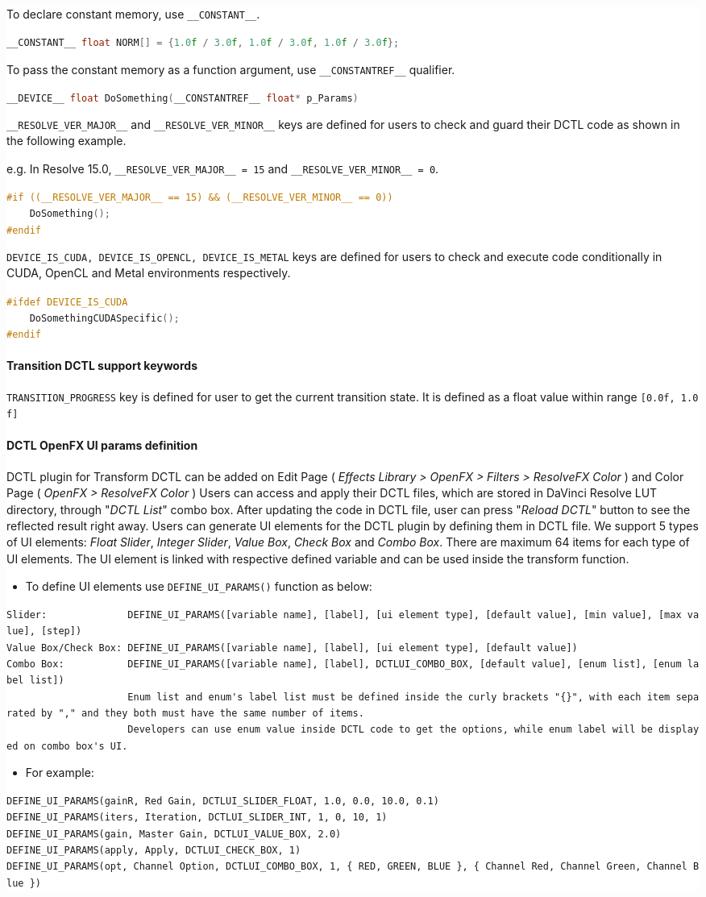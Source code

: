 To declare constant memory, use `__CONSTANT__`.
```c++
__CONSTANT__ float NORM[] = {1.0f / 3.0f, 1.0f / 3.0f, 1.0f / 3.0f};
```

To pass the constant memory as a function argument, use `__CONSTANTREF__` qualifier.
```c++
__DEVICE__ float DoSomething(__CONSTANTREF__ float* p_Params)
```

`__RESOLVE_VER_MAJOR__` and `__RESOLVE_VER_MINOR__` keys are defined for users to check and guard their DCTL code as shown in the following example.

e.g. In Resolve 15.0, `__RESOLVE_VER_MAJOR__ = 15` and `__RESOLVE_VER_MINOR__ = 0`.

```c++
#if ((__RESOLVE_VER_MAJOR__ == 15) && (__RESOLVE_VER_MINOR__ == 0))
    DoSomething();
#endif
```

`DEVICE_IS_CUDA, DEVICE_IS_OPENCL, DEVICE_IS_METAL` keys are defined for users to check and execute code conditionally in CUDA, OpenCL and Metal environments respectively.
```c++
#ifdef DEVICE_IS_CUDA
    DoSomethingCUDASpecific();
#endif
```

#### Transition DCTL support keywords

`TRANSITION_PROGRESS` key is defined for user to get the current transition state. It is defined as a float value within range `[0.0f, 1.0f]`

#### DCTL OpenFX UI params definition

DCTL plugin for Transform DCTL can be added on Edit Page ( *Effects Library > OpenFX > Filters > ResolveFX Color* ) and Color Page ( *OpenFX > ResolveFX Color* )
Users can access and apply their DCTL files, which are stored in DaVinci Resolve LUT directory, through "*DCTL List*" combo box.
After updating the code in DCTL file, user can press "*Reload DCTL*" button to see the reflected result right away.
Users can generate UI elements for the DCTL plugin by defining them in DCTL file. We support 5 types of UI elements: *Float Slider*, *Integer Slider*, *Value Box*, *Check Box* and *Combo Box*.
There are maximum 64 items for each type of UI elements. The UI element is linked with respective defined variable and can be used inside the transform function.

- To define UI elements use `DEFINE_UI_PARAMS()` function as below:
```
Slider:              DEFINE_UI_PARAMS([variable name], [label], [ui element type], [default value], [min value], [max value], [step])
Value Box/Check Box: DEFINE_UI_PARAMS([variable name], [label], [ui element type], [default value])
Combo Box:           DEFINE_UI_PARAMS([variable name], [label], DCTLUI_COMBO_BOX, [default value], [enum list], [enum label list])
                     Enum list and enum's label list must be defined inside the curly brackets "{}", with each item separated by "," and they both must have the same number of items.
                     Developers can use enum value inside DCTL code to get the options, while enum label will be displayed on combo box's UI.
```
- For example:
```
DEFINE_UI_PARAMS(gainR, Red Gain, DCTLUI_SLIDER_FLOAT, 1.0, 0.0, 10.0, 0.1)
DEFINE_UI_PARAMS(iters, Iteration, DCTLUI_SLIDER_INT, 1, 0, 10, 1)
DEFINE_UI_PARAMS(gain, Master Gain, DCTLUI_VALUE_BOX, 2.0)
DEFINE_UI_PARAMS(apply, Apply, DCTLUI_CHECK_BOX, 1)
DEFINE_UI_PARAMS(opt, Channel Option, DCTLUI_COMBO_BOX, 1, { RED, GREEN, BLUE }, { Channel Red, Channel Green, Channel Blue })
```
